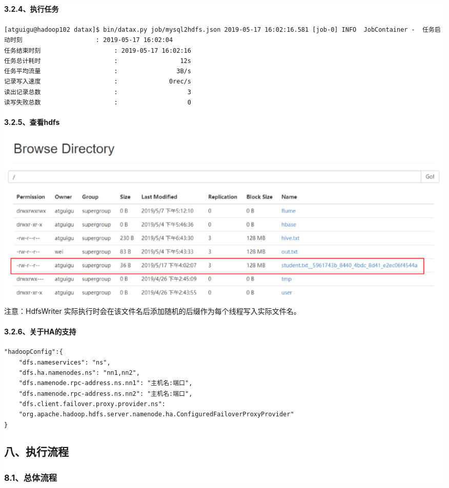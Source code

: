 #### 3.2.4、执行任务 
```
[atguigu@hadoop102 datax]$ bin/datax.py job/mysql2hdfs.json 2019-05-17 16:02:16.581 [job-0] INFO  JobContainer -  任务启动时刻                    : 2019-05-17 16:02:04 
任务结束时刻                    : 2019-05-17 16:02:16 
任务总计耗时                    :                 12s 
任务平均流量                    :                3B/s 
记录写入速度                    :              0rec/s 
读出记录总数                    :                   3 
读写失败总数                    :                   0
```

#### 3.2.5、查看hdfs 
![](./images/datax-09.png)    
注意：HdfsWriter 实际执行时会在该文件名后添加随机的后缀作为每个线程写入实际文件名。   
 
#### 3.2.6、关于HA的支持 
```
"hadoopConfig":{   
    "dfs.nameservices": "ns",   
    "dfs.ha.namenodes.ns": "nn1,nn2",   
    "dfs.namenode.rpc-address.ns.nn1": "主机名:端口", 
    "dfs.namenode.rpc-address.ns.nn2": "主机名:端口", 
    "dfs.client.failover.proxy.provider.ns": 
    "org.apache.hadoop.hdfs.server.namenode.ha.ConfiguredFailoverProxyProvider" 
}
```


## 八、执行流程
### 8.1、总体流程